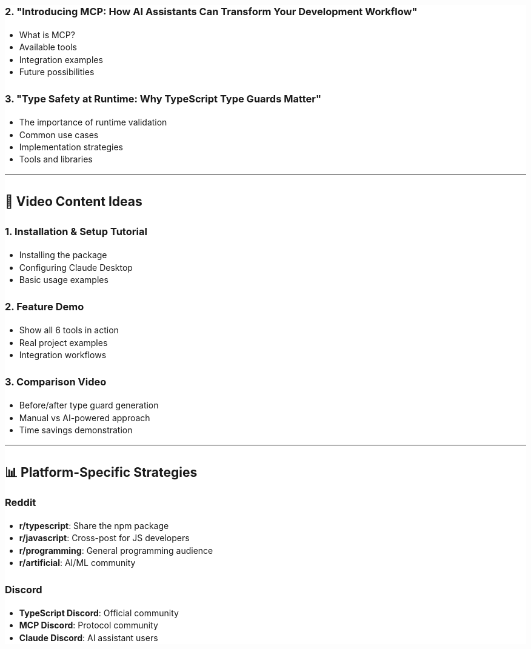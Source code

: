 ### **2. "Introducing MCP: How AI Assistants Can Transform Your Development Workflow"**
- What is MCP?
- Available tools
- Integration examples
- Future possibilities

### **3. "Type Safety at Runtime: Why TypeScript Type Guards Matter"**
- The importance of runtime validation
- Common use cases
- Implementation strategies
- Tools and libraries

---

## 🎥 **Video Content Ideas**

### **1. Installation & Setup Tutorial**
- Installing the package
- Configuring Claude Desktop
- Basic usage examples

### **2. Feature Demo**
- Show all 6 tools in action
- Real project examples
- Integration workflows

### **3. Comparison Video**
- Before/after type guard generation
- Manual vs AI-powered approach
- Time savings demonstration

---

## 📊 **Platform-Specific Strategies**

### **Reddit**
- **r/typescript**: Share the npm package
- **r/javascript**: Cross-post for JS developers
- **r/programming**: General programming audience
- **r/artificial**: AI/ML community

### **Discord**
- **TypeScript Discord**: Official community
- **MCP Discord**: Protocol community
- **Claude Discord**: AI assistant users

